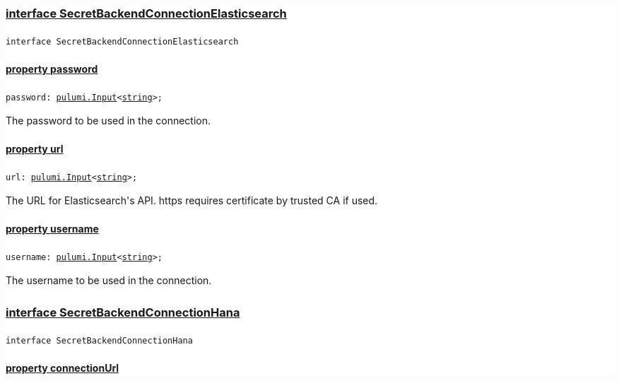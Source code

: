<h3 class="pdoc-module-header" id="SecretBackendConnectionElasticsearch" data-link-title="SecretBackendConnectionElasticsearch">
    <a href="https://github.com/pulumi/pulumi-vault/blob/2dce476d2b85de30e6b63dd882e5f90000adc81f/sdk/nodejs/types/input.ts#L183">
        interface <strong>SecretBackendConnectionElasticsearch</strong>
    </a>
</h3>

<pre class="highlight"><code><span class='kr'>interface</span> <span class='nx'>SecretBackendConnectionElasticsearch</span></code></pre>
<h4 class="pdoc-member-header" id="SecretBackendConnectionElasticsearch-password">
<a class="pdoc-child-name" href="https://github.com/pulumi/pulumi-vault/blob/2dce476d2b85de30e6b63dd882e5f90000adc81f/sdk/nodejs/types/input.ts#L187">property <b>password</b></a>
</h4>

<pre class="highlight"><code><span class='kd'></span>password: <a href='/docs/reference/pkg/nodejs/pulumi/pulumi/#Input'>pulumi.Input</a>&lt;<span class='kd'><a href='https://developer.mozilla.org/en-US/docs/Web/JavaScript/Reference/Global_Objects/String'>string</a></span>&gt;;</code></pre>

The password to be used in the connection.

<h4 class="pdoc-member-header" id="SecretBackendConnectionElasticsearch-url">
<a class="pdoc-child-name" href="https://github.com/pulumi/pulumi-vault/blob/2dce476d2b85de30e6b63dd882e5f90000adc81f/sdk/nodejs/types/input.ts#L192">property <b>url</b></a>
</h4>

<pre class="highlight"><code><span class='kd'></span>url: <a href='/docs/reference/pkg/nodejs/pulumi/pulumi/#Input'>pulumi.Input</a>&lt;<span class='kd'><a href='https://developer.mozilla.org/en-US/docs/Web/JavaScript/Reference/Global_Objects/String'>string</a></span>&gt;;</code></pre>

The URL for Elasticsearch's API. https requires certificate
by trusted CA if used.

<h4 class="pdoc-member-header" id="SecretBackendConnectionElasticsearch-username">
<a class="pdoc-child-name" href="https://github.com/pulumi/pulumi-vault/blob/2dce476d2b85de30e6b63dd882e5f90000adc81f/sdk/nodejs/types/input.ts#L196">property <b>username</b></a>
</h4>

<pre class="highlight"><code><span class='kd'></span>username: <a href='/docs/reference/pkg/nodejs/pulumi/pulumi/#Input'>pulumi.Input</a>&lt;<span class='kd'><a href='https://developer.mozilla.org/en-US/docs/Web/JavaScript/Reference/Global_Objects/String'>string</a></span>&gt;;</code></pre>

The username to be used in the connection.

<h3 class="pdoc-module-header" id="SecretBackendConnectionHana" data-link-title="SecretBackendConnectionHana">
    <a href="https://github.com/pulumi/pulumi-vault/blob/2dce476d2b85de30e6b63dd882e5f90000adc81f/sdk/nodejs/types/input.ts#L199">
        interface <strong>SecretBackendConnectionHana</strong>
    </a>
</h3>

<pre class="highlight"><code><span class='kr'>interface</span> <span class='nx'>SecretBackendConnectionHana</span></code></pre>
<h4 class="pdoc-member-header" id="SecretBackendConnectionHana-connectionUrl">
<a class="pdoc-child-name" href="https://github.com/pulumi/pulumi-vault/blob/2dce476d2b85de30e6b63dd882e5f90000adc81f/sdk/nodejs/types/input.ts#L206">property <b>connectionUrl</b></a>
</h4>

